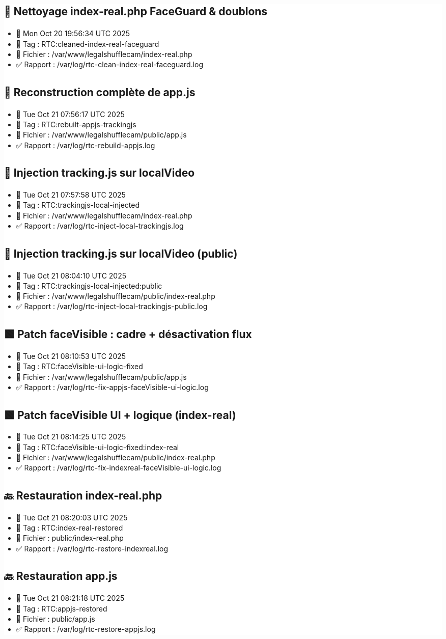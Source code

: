## 🧹 Nettoyage index-real.php FaceGuard & doublons
- 📅 Mon Oct 20 19:56:34 UTC 2025
- 🔖 Tag : RTC:cleaned-index-real-faceguard
- 📄 Fichier : /var/www/legalshufflecam/index-real.php
- ✅ Rapport : /var/log/rtc-clean-index-real-faceguard.log

## 🔁 Reconstruction complète de app.js
- 📅 Tue Oct 21 07:56:17 UTC 2025
- 🔖 Tag : RTC:rebuilt-appjs-trackingjs
- 📄 Fichier : /var/www/legalshufflecam/public/app.js
- ✅ Rapport : /var/log/rtc-rebuild-appjs.log

## 🎯 Injection tracking.js sur localVideo
- 📅 Tue Oct 21 07:57:58 UTC 2025
- 🔖 Tag : RTC:trackingjs-local-injected
- 📄 Fichier : /var/www/legalshufflecam/index-real.php
- ✅ Rapport : /var/log/rtc-inject-local-trackingjs.log

## 🎯 Injection tracking.js sur localVideo (public)
- 📅 Tue Oct 21 08:04:10 UTC 2025
- 🔖 Tag : RTC:trackingjs-local-injected:public
- 📄 Fichier : /var/www/legalshufflecam/public/index-real.php
- ✅ Rapport : /var/log/rtc-inject-local-trackingjs-public.log

## 🟩 Patch faceVisible : cadre + désactivation flux
- 📅 Tue Oct 21 08:10:53 UTC 2025
- 🔖 Tag : RTC:faceVisible-ui-logic-fixed
- 📄 Fichier : /var/www/legalshufflecam/public/app.js
- ✅ Rapport : /var/log/rtc-fix-appjs-faceVisible-ui-logic.log

## 🟩 Patch faceVisible UI + logique (index-real)
- 📅 Tue Oct 21 08:14:25 UTC 2025
- 🔖 Tag : RTC:faceVisible-ui-logic-fixed:index-real
- 📄 Fichier : /var/www/legalshufflecam/public/index-real.php
- ✅ Rapport : /var/log/rtc-fix-indexreal-faceVisible-ui-logic.log

## 🔙 Restauration index-real.php
- 📅 Tue Oct 21 08:20:03 UTC 2025
- 🔖 Tag : RTC:index-real-restored
- 📄 Fichier : public/index-real.php
- ✅ Rapport : /var/log/rtc-restore-indexreal.log

## 🔙 Restauration app.js
- 📅 Tue Oct 21 08:21:18 UTC 2025
- 🔖 Tag : RTC:appjs-restored
- 📄 Fichier : public/app.js
- ✅ Rapport : /var/log/rtc-restore-appjs.log
